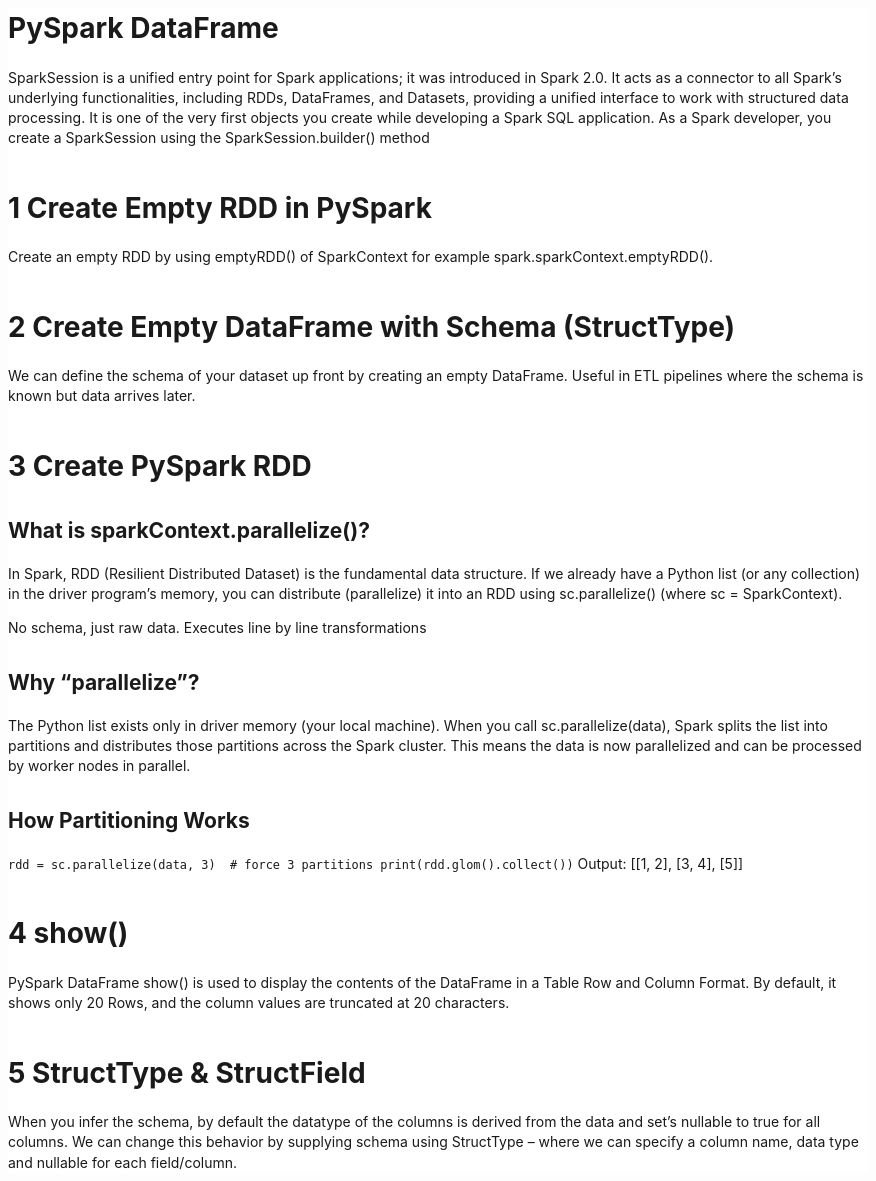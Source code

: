 # PySpark DataFrame
SparkSession is a unified entry point for Spark applications; it was introduced in Spark 2.0.
It acts as a connector to all Spark’s underlying functionalities, including RDDs, DataFrames, 
and Datasets, providing a unified interface to work with structured data processing. 
It is one of the very first objects you create while developing a Spark SQL application. 
As a Spark developer, you create a SparkSession using the SparkSession.builder() method

# 1 Create Empty RDD in PySpark
Create an empty RDD by using emptyRDD() of SparkContext for example spark.sparkContext.emptyRDD().

# 2 Create Empty DataFrame with Schema (StructType) 
We can define the schema of your dataset up front by creating an empty DataFrame.
Useful in ETL pipelines where the schema is known but data arrives later.

# 3 Create PySpark RDD
## What is sparkContext.parallelize()?

In Spark, RDD (Resilient Distributed Dataset) is the fundamental data structure.
If we already have a Python list (or any collection) in the driver program’s memory, 
you can distribute (parallelize) it into an RDD using sc.parallelize() (where sc = SparkContext).

No schema, just raw data. Executes line by line transformations
## Why “parallelize”?

The Python list exists only in driver memory (your local machine).
When you call sc.parallelize(data), Spark splits the list into partitions and distributes
those partitions across the Spark cluster.
This means the data is now parallelized and can be processed by worker nodes in parallel.

## How Partitioning Works

`rdd = sc.parallelize(data, 3)  # force 3 partitions
print(rdd.glom().collect())`
Output:
[[1, 2], [3, 4], [5]]

# 4 show()
PySpark DataFrame show() is used to display the contents of the DataFrame in a Table Row and 
Column Format. By default, it shows only 20 Rows, and the column values are truncated at 20 characters.

# 5 StructType & StructField
When you infer the schema, by default the datatype of the columns is derived from the data
and set’s nullable to true for all columns. We can change this behavior by supplying schema
using StructType – where we can specify a column name, data type and nullable for each field/column.
